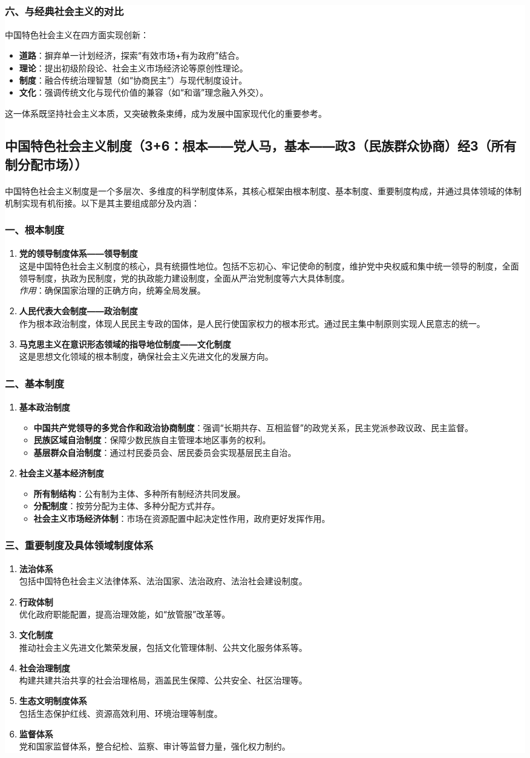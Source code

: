 
### **六、与经典社会主义的对比**
中国特色社会主义在四方面实现创新：  
- **道路**：摒弃单一计划经济，探索“有效市场+有为政府”结合。  
- **理论**：提出初级阶段论、社会主义市场经济论等原创性理论。  
- **制度**：融合传统治理智慧（如“协商民主”）与现代制度设计。  
- **文化**：强调传统文化与现代价值的兼容（如“和谐”理念融入外交）。  

这一体系既坚持社会主义本质，又突破教条束缚，成为发展中国家现代化的重要参考。


## 中国特色社会主义制度（3+6：根本——党人马，基本——政3（民族群众协商）经3（所有制分配市场））
中国特色社会主义制度是一个多层次、多维度的科学制度体系，其核心框架由根本制度、基本制度、重要制度构成，并通过具体领域的体制机制实现有机衔接。以下是其主要组成部分及内涵：

### 一、**根本制度**
1. **党的领导制度体系——领导制度**  
   这是中国特色社会主义制度的核心，具有统摄性地位。包括不忘初心、牢记使命的制度，维护党中央权威和集中统一领导的制度，全面领导制度，执政为民制度，党的执政能力建设制度，全面从严治党制度等六大具体制度。  
   *作用*：确保国家治理的正确方向，统筹全局发展。

2. **人民代表大会制度——政治制度**  
   作为根本政治制度，体现人民民主专政的国体，是人民行使国家权力的根本形式。通过民主集中制原则实现人民意志的统一。

3. **马克思主义在意识形态领域的指导地位制度——文化制度**  
   这是思想文化领域的根本制度，确保社会主义先进文化的发展方向。

### 二、**基本制度**
1. **基本政治制度**  
   - **中国共产党领导的多党合作和政治协商制度**：强调“长期共存、互相监督”的政党关系，民主党派参政议政、民主监督。  
   - **民族区域自治制度**：保障少数民族自主管理本地区事务的权利。  
   - **基层群众自治制度**：通过村民委员会、居民委员会实现基层民主自治。

2. **社会主义基本经济制度**  
   - **所有制结构**：公有制为主体、多种所有制经济共同发展。  
   - **分配制度**：按劳分配为主体、多种分配方式并存。  
   - **社会主义市场经济体制**：市场在资源配置中起决定性作用，政府更好发挥作用。

### 三、**重要制度及具体领域制度体系**
1. **法治体系**  
   包括中国特色社会主义法律体系、法治国家、法治政府、法治社会建设制度。

2. **行政体制**  
   优化政府职能配置，提高治理效能，如“放管服”改革等。

3. **文化制度**  
   推动社会主义先进文化繁荣发展，包括文化管理体制、公共文化服务体系等。

4. **社会治理制度**  
   构建共建共治共享的社会治理格局，涵盖民生保障、公共安全、社区治理等。

5. **生态文明制度体系**  
   包括生态保护红线、资源高效利用、环境治理等制度。

6. **监督体系**  
   党和国家监督体系，整合纪检、监察、审计等监督力量，强化权力制约。
